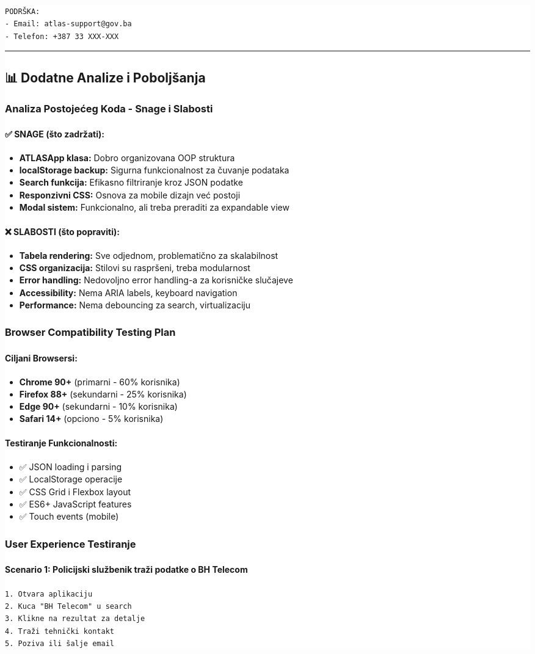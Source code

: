 ```
PODRŠKA:
- Email: atlas-support@gov.ba
- Telefon: +387 33 XXX-XXX
```

---

## 📊 Dodatne Analize i Poboljšanja

### Analiza Postojećeg Koda - Snage i Slabosti

#### ✅ SNAGE (što zadržati):
- **ATLASApp klasa:** Dobro organizovana OOP struktura
- **localStorage backup:** Sigurna funkcionalnost za čuvanje podataka
- **Search funkcija:** Efikasno filtriranje kroz JSON podatke
- **Responzivni CSS:** Osnova za mobile dizajn već postoji
- **Modal sistem:** Funkcionalno, ali treba preraditi za expandable view

#### ❌ SLABOSTI (što popraviti):
- **Tabela rendering:** Sve odjednom, problematično za skalabilnost
- **CSS organizacija:** Stilovi su raspršeni, treba modularnost
- **Error handling:** Nedovoljno error handling-a za korisničke slučajeve
- **Accessibility:** Nema ARIA labels, keyboard navigation
- **Performance:** Nema debouncing za search, virtualizaciju

### Browser Compatibility Testing Plan

#### Ciljani Browsersi:
- **Chrome 90+** (primarni - 60% korisnika)
- **Firefox 88+** (sekundarni - 25% korisnika)  
- **Edge 90+** (sekundarni - 10% korisnika)
- **Safari 14+** (opciono - 5% korisnika)

#### Testiranje Funkcionalnosti:
- ✅ JSON loading i parsing
- ✅ LocalStorage operacije
- ✅ CSS Grid i Flexbox layout
- ✅ ES6+ JavaScript features
- ✅ Touch events (mobile)

### User Experience Testiranje

#### Scenario 1: Policijski službenik traži podatke o BH Telecom
```
1. Otvara aplikaciju
2. Kuca "BH Telecom" u search
3. Klikne na rezultat za detalje
4. Traži tehnički kontakt
5. Poziva ili šalje email
```
